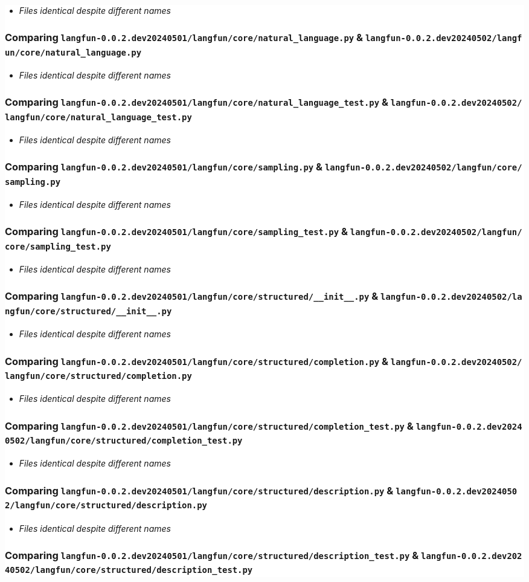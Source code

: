  * *Files identical despite different names*

### Comparing `langfun-0.0.2.dev20240501/langfun/core/natural_language.py` & `langfun-0.0.2.dev20240502/langfun/core/natural_language.py`

 * *Files identical despite different names*

### Comparing `langfun-0.0.2.dev20240501/langfun/core/natural_language_test.py` & `langfun-0.0.2.dev20240502/langfun/core/natural_language_test.py`

 * *Files identical despite different names*

### Comparing `langfun-0.0.2.dev20240501/langfun/core/sampling.py` & `langfun-0.0.2.dev20240502/langfun/core/sampling.py`

 * *Files identical despite different names*

### Comparing `langfun-0.0.2.dev20240501/langfun/core/sampling_test.py` & `langfun-0.0.2.dev20240502/langfun/core/sampling_test.py`

 * *Files identical despite different names*

### Comparing `langfun-0.0.2.dev20240501/langfun/core/structured/__init__.py` & `langfun-0.0.2.dev20240502/langfun/core/structured/__init__.py`

 * *Files identical despite different names*

### Comparing `langfun-0.0.2.dev20240501/langfun/core/structured/completion.py` & `langfun-0.0.2.dev20240502/langfun/core/structured/completion.py`

 * *Files identical despite different names*

### Comparing `langfun-0.0.2.dev20240501/langfun/core/structured/completion_test.py` & `langfun-0.0.2.dev20240502/langfun/core/structured/completion_test.py`

 * *Files identical despite different names*

### Comparing `langfun-0.0.2.dev20240501/langfun/core/structured/description.py` & `langfun-0.0.2.dev20240502/langfun/core/structured/description.py`

 * *Files identical despite different names*

### Comparing `langfun-0.0.2.dev20240501/langfun/core/structured/description_test.py` & `langfun-0.0.2.dev20240502/langfun/core/structured/description_test.py`
